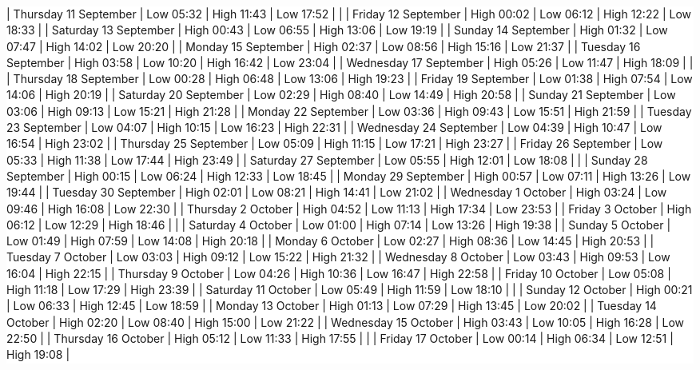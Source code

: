 | Thursday 11 September | Low 05:32 | High 11:43 | Low 17:52 |  | 
| Friday 12 September | High 00:02 | Low 06:12 | High 12:22 | Low 18:33 | 
| Saturday 13 September | High 00:43 | Low 06:55 | High 13:06 | Low 19:19 | 
| Sunday 14 September | High 01:32 | Low 07:47 | High 14:02 | Low 20:20 | 
| Monday 15 September | High 02:37 | Low 08:56 | High 15:16 | Low 21:37 | 
| Tuesday 16 September | High 03:58 | Low 10:20 | High 16:42 | Low 23:04 | 
| Wednesday 17 September | High 05:26 | Low 11:47 | High 18:09 |  | 
| Thursday 18 September | Low 00:28 | High 06:48 | Low 13:06 | High 19:23 | 
| Friday 19 September | Low 01:38 | High 07:54 | Low 14:06 | High 20:19 | 
| Saturday 20 September | Low 02:29 | High 08:40 | Low 14:49 | High 20:58 | 
| Sunday 21 September | Low 03:06 | High 09:13 | Low 15:21 | High 21:28 | 
| Monday 22 September | Low 03:36 | High 09:43 | Low 15:51 | High 21:59 | 
| Tuesday 23 September | Low 04:07 | High 10:15 | Low 16:23 | High 22:31 | 
| Wednesday 24 September | Low 04:39 | High 10:47 | Low 16:54 | High 23:02 | 
| Thursday 25 September | Low 05:09 | High 11:15 | Low 17:21 | High 23:27 | 
| Friday 26 September | Low 05:33 | High 11:38 | Low 17:44 | High 23:49 | 
| Saturday 27 September | Low 05:55 | High 12:01 | Low 18:08 |  | 
| Sunday 28 September | High 00:15 | Low 06:24 | High 12:33 | Low 18:45 | 
| Monday 29 September | High 00:57 | Low 07:11 | High 13:26 | Low 19:44 | 
| Tuesday 30 September | High 02:01 | Low 08:21 | High 14:41 | Low 21:02 | 
| Wednesday 1 October | High 03:24 | Low 09:46 | High 16:08 | Low 22:30 | 
| Thursday 2 October | High 04:52 | Low 11:13 | High 17:34 | Low 23:53 | 
| Friday 3 October | High 06:12 | Low 12:29 | High 18:46 |  | 
| Saturday 4 October | Low 01:00 | High 07:14 | Low 13:26 | High 19:38 | 
| Sunday 5 October | Low 01:49 | High 07:59 | Low 14:08 | High 20:18 | 
| Monday 6 October | Low 02:27 | High 08:36 | Low 14:45 | High 20:53 | 
| Tuesday 7 October | Low 03:03 | High 09:12 | Low 15:22 | High 21:32 | 
| Wednesday 8 October | Low 03:43 | High 09:53 | Low 16:04 | High 22:15 | 
| Thursday 9 October | Low 04:26 | High 10:36 | Low 16:47 | High 22:58 | 
| Friday 10 October | Low 05:08 | High 11:18 | Low 17:29 | High 23:39 | 
| Saturday 11 October | Low 05:49 | High 11:59 | Low 18:10 |  | 
| Sunday 12 October | High 00:21 | Low 06:33 | High 12:45 | Low 18:59 | 
| Monday 13 October | High 01:13 | Low 07:29 | High 13:45 | Low 20:02 | 
| Tuesday 14 October | High 02:20 | Low 08:40 | High 15:00 | Low 21:22 | 
| Wednesday 15 October | High 03:43 | Low 10:05 | High 16:28 | Low 22:50 | 
| Thursday 16 October | High 05:12 | Low 11:33 | High 17:55 |  | 
| Friday 17 October | Low 00:14 | High 06:34 | Low 12:51 | High 19:08 | 